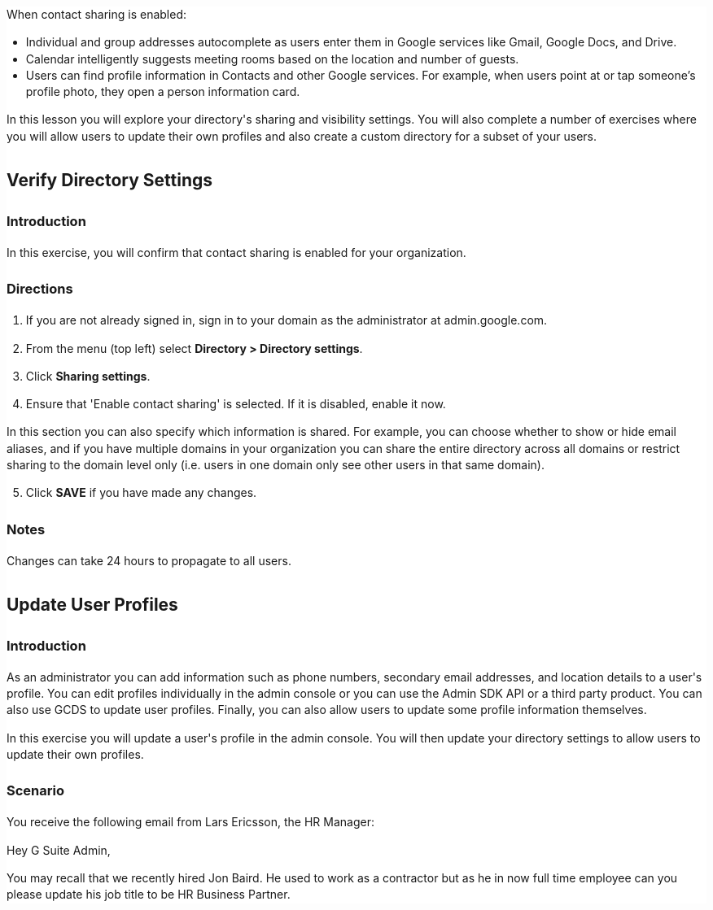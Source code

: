 When contact sharing is enabled:

- Individual and group addresses autocomplete as users enter them in Google services like Gmail, Google Docs, and Drive.
- Calendar intelligently suggests meeting rooms based on the location and number of guests.
- Users can find profile information in Contacts and other Google services. For example, when users point at or tap someone’s profile photo, they open a person information card.

In this lesson you will explore your directory's sharing and visibility settings. You will also complete a number of exercises where you will allow users to update their own profiles and also create a custom directory for a subset of your users.

## Verify Directory Settings
### Introduction
In this exercise, you will confirm that contact sharing is enabled for your organization.

### Directions
1. If you are not already signed in, sign in to your domain as the administrator at admin.google.com.

2. From the menu (top left) select **Directory > Directory settings**.

3. Click **Sharing settings**.

4. Ensure that 'Enable contact sharing' is selected. If it is disabled, enable it now.

In this section you can also specify which information is shared. For example, you can choose whether to show or hide email aliases, and if you have multiple domains in your organization you can share the entire directory across all domains or restrict sharing to the domain level only (i.e. users in one domain only see other users in that same domain).

5. Click **SAVE** if you have made any changes.

### Notes

Changes can take 24 hours to propagate to all users.

## Update User Profiles
### Introduction
As an administrator you can add information such as phone numbers, secondary email addresses, and location details to a user's profile. You can edit profiles individually in the admin console or you can use the Admin SDK API or a third party product. You can also use GCDS to update user profiles. Finally, you can also allow users to update some profile information themselves.

In this exercise you will update a user's profile in the admin console. You will then update your directory settings to allow users to update their own profiles.

### Scenario
You receive the following email from Lars Ericsson, the HR Manager:

Hey G Suite Admin,

You may recall that we recently hired Jon Baird. He used to work as a contractor but as he in now full time employee can you please update his job title to be HR Business Partner.
